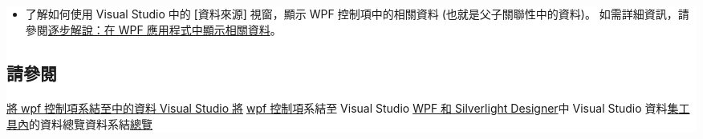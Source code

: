 - 了解如何使用 Visual Studio 中的 [資料來源] 視窗，顯示 WPF 控制項中的相關資料 (也就是父子關聯性中的資料)。 如需詳細資訊，請參閱[逐步解說：在 WPF 應用程式中顯示相關資料](../data-tools/walkthrough-displaying-related-data-in-a-wpf-application.md)。

## <a name="see-also"></a>請參閱
 [將 wpf 控制項系結至中的資料 Visual Studio 將](../data-tools/bind-wpf-controls-to-data-in-visual-studio1.md) [wpf 控制項](../data-tools/bind-wpf-controls-to-data-in-visual-studio2.md)系結至 Visual Studio [WPF 和 Silverlight Designer](https://msdn.microsoft.com/570b7a5c-0c86-4326-a371-c9b63378fc62)中 Visual Studio 資料[集工具內](../data-tools/dataset-tools-in-visual-studio.md)的資料總覽資料系結[總覽](https://msdn.microsoft.com/library/c707c95f-7811-401d-956e-2fffd019a211)
